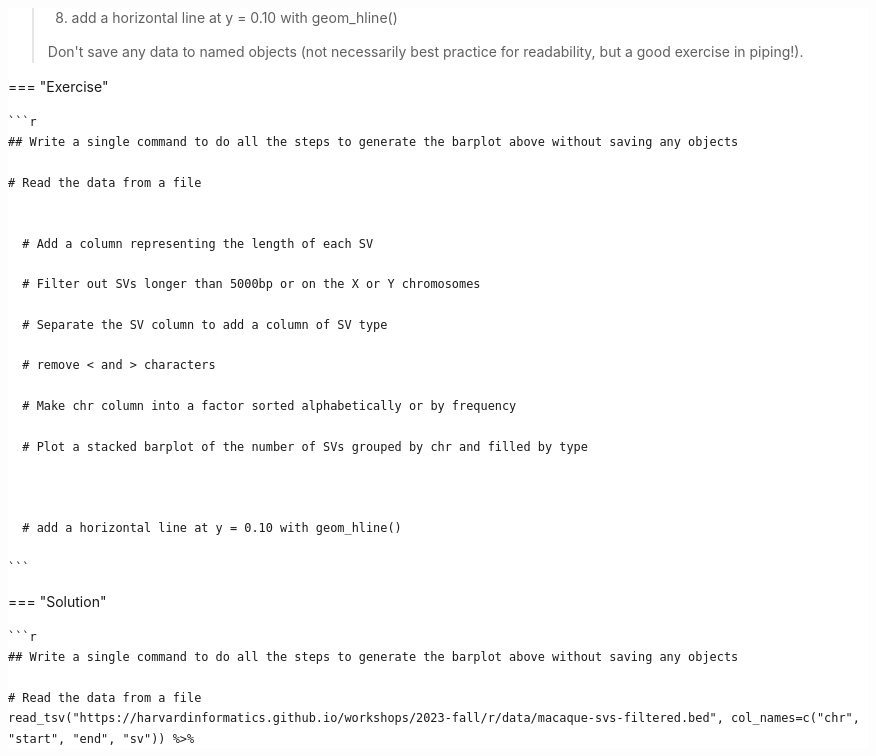> 8. add a horizontal line at y = 0.10 with geom_hline()
>
> Don't save any data to named objects (not necessarily best practice for readability, but a good exercise in piping!). 

=== "Exercise"

    ```r
    ## Write a single command to do all the steps to generate the barplot above without saving any objects

    # Read the data from a file

      
      # Add a column representing the length of each SV

      # Filter out SVs longer than 5000bp or on the X or Y chromosomes

      # Separate the SV column to add a column of SV type

      # remove < and > characters

      # Make chr column into a factor sorted alphabetically or by frequency

      # Plot a stacked barplot of the number of SVs grouped by chr and filled by type



      # add a horizontal line at y = 0.10 with geom_hline()

    ```

=== "Solution"

    ```r
    ## Write a single command to do all the steps to generate the barplot above without saving any objects

    # Read the data from a file
    read_tsv("https://harvardinformatics.github.io/workshops/2023-fall/r/data/macaque-svs-filtered.bed", col_names=c("chr", "start", "end", "sv")) %>% 
      